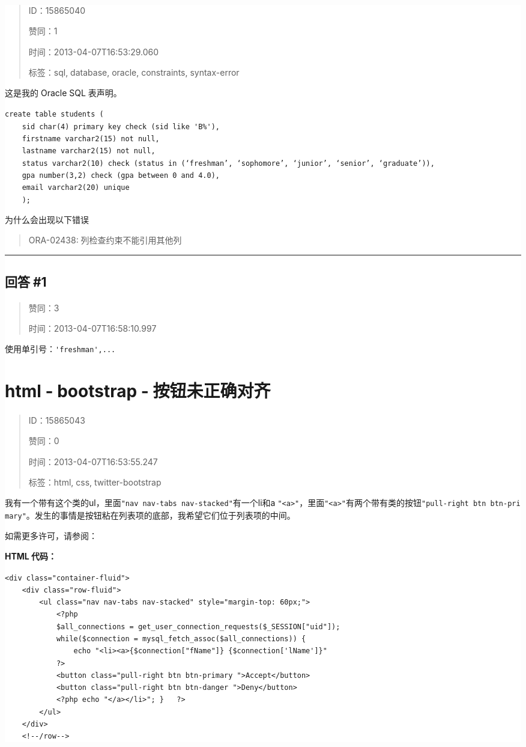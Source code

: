> ID：15865040
> 
> 赞同：1
> 
> 时间：2013-04-07T16:53:29.060
> 
> 标签：sql, database, oracle, constraints, syntax-error

这是我的 Oracle SQL 表声明。

```
create table students (
    sid char(4) primary key check (sid like 'B%'),
    firstname varchar2(15) not null,
    lastname varchar2(15) not null,
    status varchar2(10) check (status in (‘freshman’, ‘sophomore’, ‘junior’, ‘senior’, ‘graduate’)),
    gpa number(3,2) check (gpa between 0 and 4.0),
    email varchar2(20) unique
    ); 
```

为什么会出现以下错误

> ORA-02438: 列检查约束不能引用其他列

* * *

## 回答 #1

> 赞同：3
> 
> 时间：2013-04-07T16:58:10.997

使用单引号：`'freshman',...`

# html - bootstrap - 按钮未正确对齐

> ID：15865043
> 
> 赞同：0
> 
> 时间：2013-04-07T16:53:55.247
> 
> 标签：html, css, twitter-bootstrap

我有一个带有这个类的ul，里面`"nav nav-tabs nav-stacked"`有一个li和a `"<a>"`，里面`"<a>"`有两个带有类的按钮`"pull-right btn btn-primary"`。发生的事情是按钮粘在列表项的底部，我希望它们位于列表项的中间。

如需更多许可，请参阅：

**HTML 代码：**

```
<div class="container-fluid">
    <div class="row-fluid">
        <ul class="nav nav-tabs nav-stacked" style="margin-top: 60px;">
            <?php
            $all_connections = get_user_connection_requests($_SESSION["uid"]);
            while($connection = mysql_fetch_assoc($all_connections)) {
                echo "<li><a>{$connection["fName"]} {$connection['lName']}"
            ?>
            <button class="pull-right btn btn-primary ">Accept</button>
            <button class="pull-right btn btn-danger ">Deny</button>
            <?php echo "</a></li>"; }   ?>
        </ul>
    </div>
    <!--/row-->
```